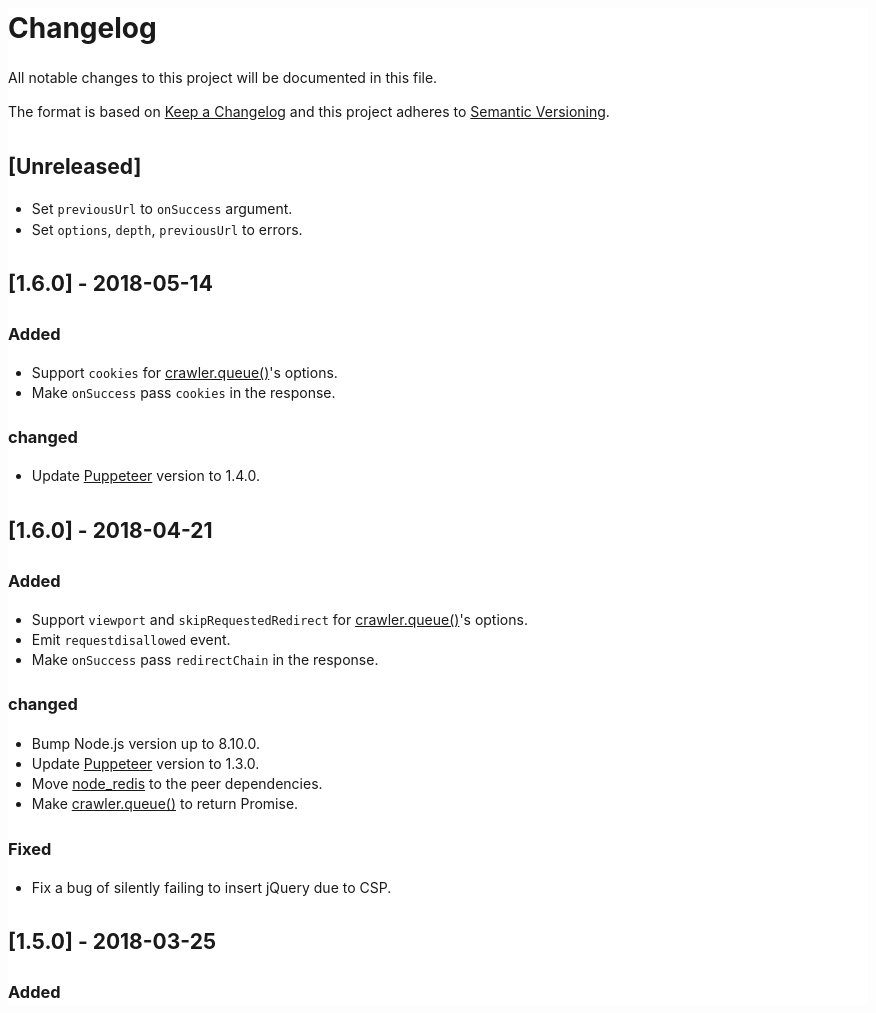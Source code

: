 # Changelog

All notable changes to this project will be documented in this file.

The format is based on [Keep a Changelog](http://keepachangelog.com/en/1.0.0/)
and this project adheres to [Semantic Versioning](http://semver.org/spec/v2.0.0.html).

## [Unreleased]

- Set `previousUrl` to `onSuccess` argument.
- Set `options`, `depth`, `previousUrl` to errors.

## [1.6.0] - 2018-05-14

### Added

- Support `cookies` for [crawler.queue()](https://github.com/yujiosaka/headless-chrome-crawler/blob/master/docs/API.md#crawlerqueueoptions)'s options.
- Make `onSuccess` pass `cookies` in the response.

### changed

- Update [Puppeteer](https://github.com/GoogleChrome/puppeteer) version to 1.4.0.

## [1.6.0] - 2018-04-21

### Added

- Support `viewport` and `skipRequestedRedirect` for [crawler.queue()](https://github.com/yujiosaka/headless-chrome-crawler/blob/master/docs/API.md#crawlerqueueoptions)'s options.
- Emit `requestdisallowed` event.
- Make `onSuccess` pass `redirectChain` in the response.

### changed

- Bump Node.js version up to 8.10.0.
- Update [Puppeteer](https://github.com/GoogleChrome/puppeteer) version to 1.3.0.
- Move [node_redis](https://github.com/NodeRedis/node_redis) to the peer dependencies.
- Make [crawler.queue()](https://github.com/yujiosaka/headless-chrome-crawler/blob/master/docs/API.md#crawlerqueueoptions) to return Promise.

### Fixed

- Fix a bug of silently failing to insert jQuery due to CSP.

## [1.5.0] - 2018-03-25

### Added
